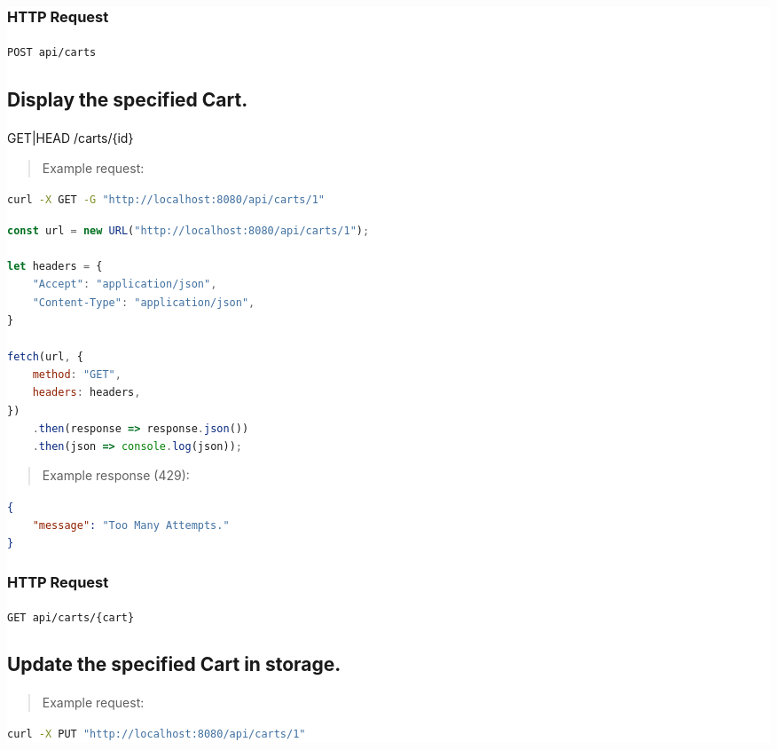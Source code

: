 ```javascript
```



### HTTP Request
`POST api/carts`





## Display the specified Cart.

GET|HEAD /carts/{id}

> Example request:

```bash
curl -X GET -G "http://localhost:8080/api/carts/1" 
```

```javascript
const url = new URL("http://localhost:8080/api/carts/1");

let headers = {
    "Accept": "application/json",
    "Content-Type": "application/json",
}

fetch(url, {
    method: "GET",
    headers: headers,
})
    .then(response => response.json())
    .then(json => console.log(json));
```


> Example response (429):

```json
{
    "message": "Too Many Attempts."
}
```

### HTTP Request
`GET api/carts/{cart}`





## Update the specified Cart in storage.

> Example request:

```bash
curl -X PUT "http://localhost:8080/api/carts/1" 
```
